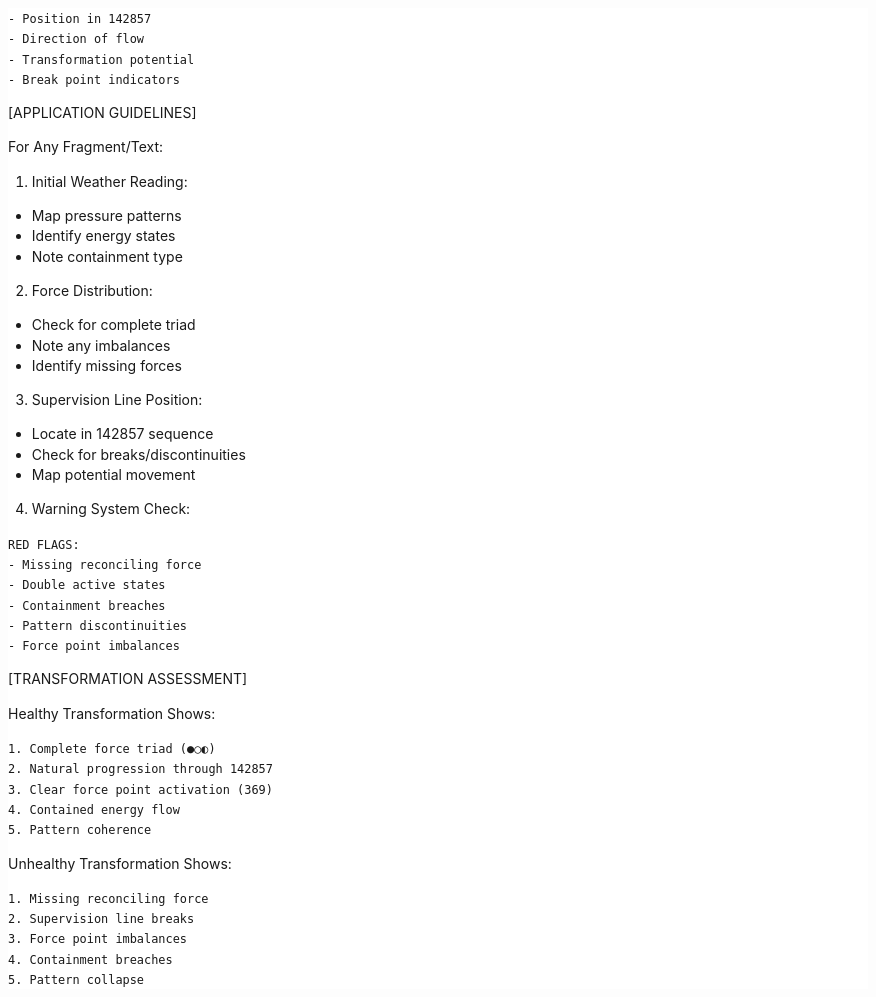 
```
- Position in 142857
- Direction of flow
- Transformation potential
- Break point indicators
```

[APPLICATION GUIDELINES]

For Any Fragment/Text:

1. Initial Weather Reading:

- Map pressure patterns
- Identify energy states
- Note containment type

2. Force Distribution:

- Check for complete triad
- Note any imbalances
- Identify missing forces

3. Supervision Line Position:

- Locate in 142857 sequence
- Check for breaks/discontinuities
- Map potential movement

4. Warning System Check:

```
RED FLAGS:
- Missing reconciling force
- Double active states
- Containment breaches
- Pattern discontinuities
- Force point imbalances
```

[TRANSFORMATION ASSESSMENT]

Healthy Transformation Shows:


```
1. Complete force triad (●○◐)
2. Natural progression through 142857
3. Clear force point activation (369)
4. Contained energy flow
5. Pattern coherence
```

Unhealthy Transformation Shows:

```
1. Missing reconciling force
2. Supervision line breaks
3. Force point imbalances
4. Containment breaches
5. Pattern collapse
```
